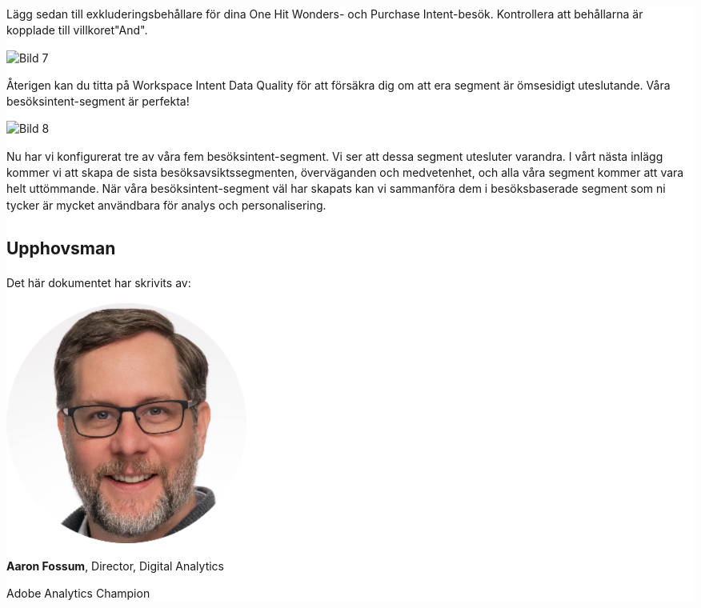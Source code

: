 Lägg sedan till exkluderingsbehållare för dina One Hit Wonders- och Purchase Intent-besök. Kontrollera att behållarna är kopplade till villkoret&quot;And&quot;.

![Bild 7](assets/Image-7.png)

Återigen kan du titta på Workspace Intent Data Quality för att försäkra dig om att era segment är ömsesidigt uteslutande. Våra besöksintent-segment är perfekta!

![Bild 8](assets/Image-8.png)

Nu har vi konfigurerat tre av våra fem besöksintent-segment. Vi ser att dessa segment utesluter varandra. I vårt nästa inlägg kommer vi att skapa de sista besöksavsiktssegmenten, överväganden och medvetenhet, och alla våra segment kommer att vara helt uttömmande. När våra besöksintent-segment väl har skapats kan vi sammanföra dem i besöksbaserade segment som ni tycker är mycket användbara för analys och personalisering.

## Upphovsman

Det här dokumentet har skrivits av:

![Aaron Fossum](assets/aaron-headshot.png)

**Aaron Fossum**, Director, Digital Analytics

Adobe Analytics Champion
